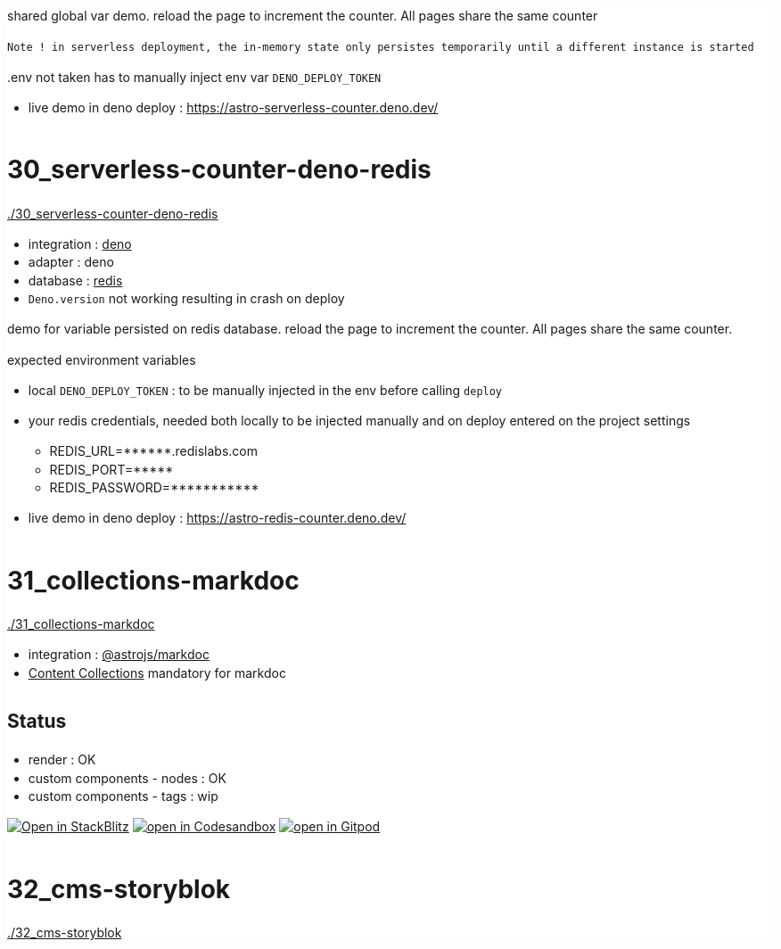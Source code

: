 shared global var demo. reload the page to increment the counter. All pages share the same counter

    Note ! in serverless deployment, the in-memory state only persistes temporarily until a different instance is started

.env not taken has to manually inject env var `DENO_DEPLOY_TOKEN`

* live demo in deno deploy : https://astro-serverless-counter.deno.dev/

# 30_serverless-counter-deno-redis
[./30_serverless-counter-deno-redis](./30_serverless-counter-deno-redis)

* integration : [deno](https://docs.astro.build/en/guides/integrations-guide/deno/)
* adapter : deno
* database : [redis](https://app.redislabs.com/#/databases)
* `Deno.version` not working resulting in crash on deploy

demo for variable persisted on redis database. reload the page to increment the counter. All pages share the same counter.

expected environment variables
* local `DENO_DEPLOY_TOKEN` : to be manually injected in the env before calling `deploy`
* your redis credentials, needed both locally to be injected manually and on deploy entered on the project settings
    * REDIS_URL=******.redislabs.com
    * REDIS_PORT=*****
    * REDIS_PASSWORD=***********

* live demo in deno deploy : https://astro-redis-counter.deno.dev/

# 31_collections-markdoc
[./31_collections-markdoc](./31_collections-markdoc)

* integration : [@astrojs/markdoc](https://docs.astro.build/en/guides/integrations-guide/markdoc/)
* [Content Collections](https://docs.astro.build/en/guides/content-collections/) mandatory for markdoc

## Status
* render : OK
* custom components - nodes : OK
* custom components - tags : wip

[![Open in StackBlitz](https://developer.stackblitz.com/img/open_in_stackblitz.svg)](https://stackblitz.com/github/MicroWebStacks/astro-examples/tree/main/31_collections-markdoc)
[![open in Codesandbox](./media/codesandbox.svg)](https://codesandbox.io/s/github/MicroWebStacks/astro-examples/tree/main/31_collections-markdoc)
[![open in Gitpod](./media/gitpod.svg)](https://gitpod.io/?on=gitpod#https://github.com/MicroWebStacks/astro-examples/tree/main/31_collections-markdoc)

# 32_cms-storyblok
[./32_cms-storyblok](./32_cms-storyblok)
